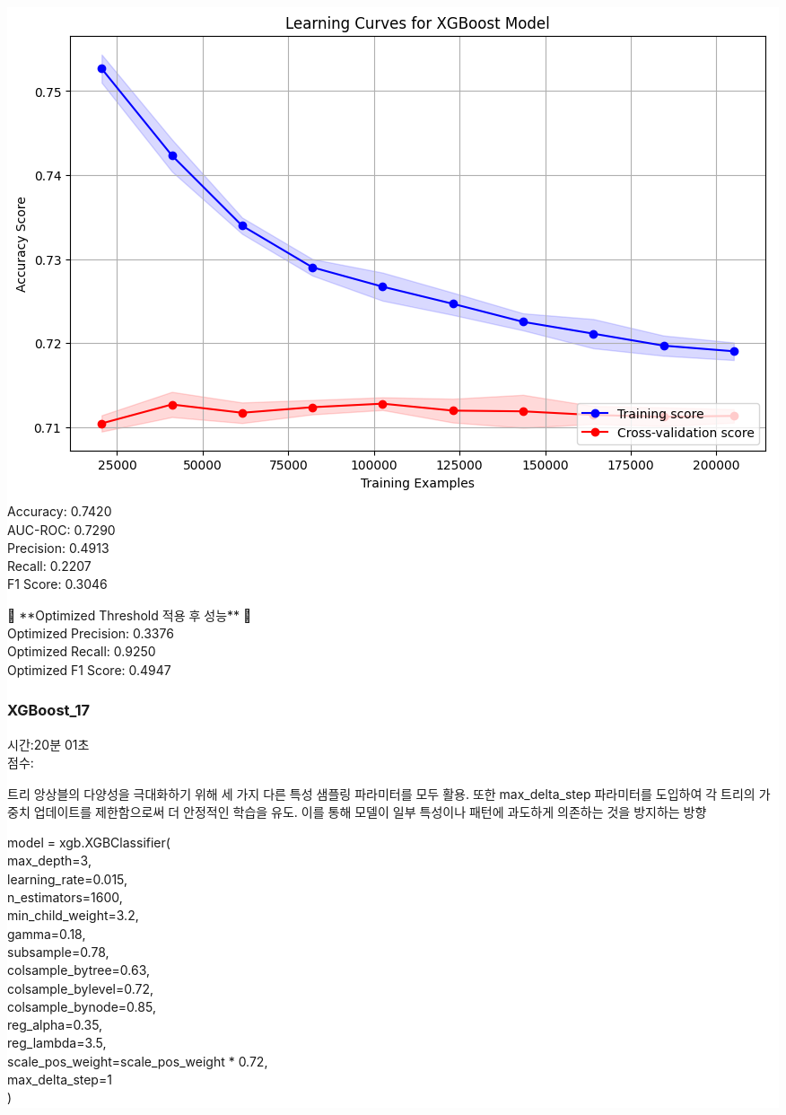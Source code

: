 ![](images/image19.png) 
Accuracy: 0.7420  
AUC-ROC: 0.7290  
Precision: 0.4913  
Recall: 0.2207  
F1 Score: 0.3046

🔹 \*\*Optimized Threshold 적용 후 성능\*\* 🔹  
Optimized Precision: 0.3376  
Optimized Recall: 0.9250  
Optimized F1 Score: 0.4947

### XGBoost\_17

시간:20분 01초  
점수:

트리 앙상블의 다양성을 극대화하기 위해 세 가지 다른 특성 샘플링 파라미터를 모두 활용. 또한 max\_delta\_step 파라미터를 도입하여 각 트리의 가중치 업데이트를 제한함으로써 더 안정적인 학습을 유도. 이를 통해 모델이 일부 특성이나 패턴에 과도하게 의존하는 것을 방지하는 방향

model \= xgb.XGBClassifier(  
    max\_depth=3,  
    learning\_rate=0.015,  
    n\_estimators=1600,  
    min\_child\_weight=3.2,  
    gamma=0.18,  
    subsample=0.78,  
    colsample\_bytree=0.63,  
    colsample\_bylevel=0.72,  
    colsample\_bynode=0.85,  
    reg\_alpha=0.35,  
    reg\_lambda=3.5,  
    scale\_pos\_weight=scale\_pos\_weight \* 0.72,  
    max\_delta\_step=1  
)  